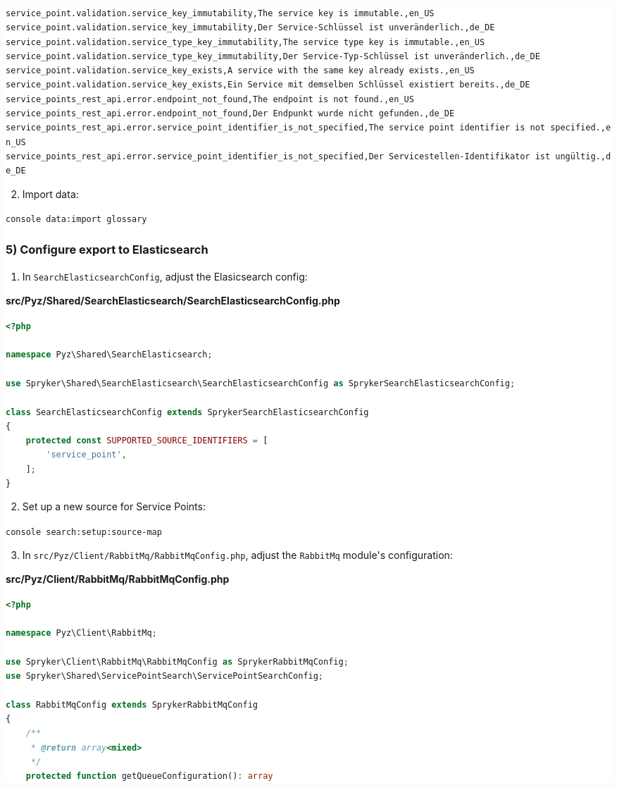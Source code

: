 ```csv
service_point.validation.service_key_immutability,The service key is immutable.,en_US
service_point.validation.service_key_immutability,Der Service-Schlüssel ist unveränderlich.,de_DE
service_point.validation.service_type_key_immutability,The service type key is immutable.,en_US
service_point.validation.service_type_key_immutability,Der Service-Typ-Schlüssel ist unveränderlich.,de_DE
service_point.validation.service_key_exists,A service with the same key already exists.,en_US
service_point.validation.service_key_exists,Ein Service mit demselben Schlüssel existiert bereits.,de_DE
service_points_rest_api.error.endpoint_not_found,The endpoint is not found.,en_US
service_points_rest_api.error.endpoint_not_found,Der Endpunkt wurde nicht gefunden.,de_DE
service_points_rest_api.error.service_point_identifier_is_not_specified,The service point identifier is not specified.,en_US
service_points_rest_api.error.service_point_identifier_is_not_specified,Der Servicestellen-Identifikator ist ungültig.,de_DE
 ```

2. Import data:

```bash
console data:import glossary
```

### 5) Configure export to Elasticsearch

1. In `SearchElasticsearchConfig`, adjust the Elasicsearch config:

**src/Pyz/Shared/SearchElasticsearch/SearchElasticsearchConfig.php**

```php
<?php

namespace Pyz\Shared\SearchElasticsearch;

use Spryker\Shared\SearchElasticsearch\SearchElasticsearchConfig as SprykerSearchElasticsearchConfig;

class SearchElasticsearchConfig extends SprykerSearchElasticsearchConfig
{
    protected const SUPPORTED_SOURCE_IDENTIFIERS = [
        'service_point',
    ];
}
```

2. Set up a new source for Service Points:

```bash
console search:setup:source-map
```


3. In `src/Pyz/Client/RabbitMq/RabbitMqConfig.php`, adjust the `RabbitMq` module's configuration:

**src/Pyz/Client/RabbitMq/RabbitMqConfig.php**

```php
<?php

namespace Pyz\Client\RabbitMq;

use Spryker\Client\RabbitMq\RabbitMqConfig as SprykerRabbitMqConfig;
use Spryker\Shared\ServicePointSearch\ServicePointSearchConfig;

class RabbitMqConfig extends SprykerRabbitMqConfig
{
    /**
     * @return array<mixed>
     */
    protected function getQueueConfiguration(): array
```